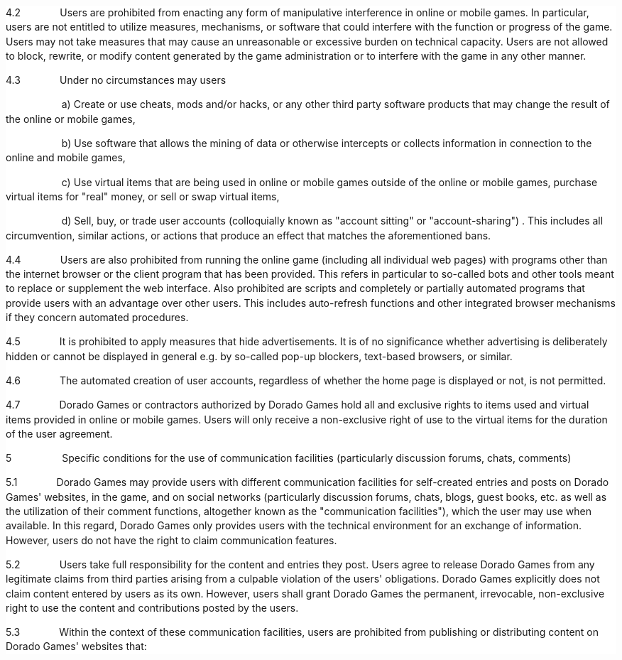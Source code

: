 4.2              Users are prohibited from enacting any form of manipulative interference in online or mobile games. In particular, users are not entitled to utilize measures, mechanisms, or software that could interfere with the function or progress of the game. Users may not take measures that may cause an unreasonable or excessive burden on technical capacity. Users are not allowed to block, rewrite, or modify content generated by the game administration or to interfere with the game in any other manner.

4.3              Under no circumstances may users

                    a) Create or use cheats, mods and/or hacks, or any other third party software products that may change the result of the online or mobile games,

                    b) Use software that allows the mining of data or otherwise intercepts or collects information in connection to the online and mobile games,

                    c) Use virtual items that are being used in online or mobile games outside of the online or mobile games, purchase virtual items for "real" money, or sell or swap virtual items,

                    d) Sell, buy, or trade user accounts (colloquially known as "account sitting" or "account-sharing") . This includes all circumvention, similar actions, or actions that produce an effect that matches the aforementioned bans.

4.4              Users are also prohibited from running the online game (including all individual web pages) with programs other than the internet browser or the client program that has been provided. This refers in particular to so-called bots and other tools meant to replace or supplement the web interface. Also prohibited are scripts and completely or partially automated programs that provide users with an advantage over other users. This includes auto-refresh functions and other integrated browser mechanisms if they concern automated procedures.

4.5              It is prohibited to apply measures that hide advertisements. It is of no significance whether advertising is deliberately hidden or cannot be displayed in general e.g. by so-called pop-up blockers, text-based browsers, or similar.

4.6              The automated creation of user accounts, regardless of whether the home page is displayed or not, is not permitted.

4.7              Dorado Games or contractors authorized by Dorado Games hold all and exclusive rights to items used and virtual items provided in online or mobile games. Users will only receive a non-exclusive right of use to the virtual items for the duration of the user agreement.                  

5                  Specific conditions for the use of communication facilities (particularly discussion forums, chats, comments)

5.1              Dorado Games may provide users with different communication facilities for self-created entries and posts on Dorado Games' websites, in the game, and on social networks (particularly discussion forums, chats, blogs, guest books, etc. as well as the utilization of their comment functions, altogether known as the "communication facilities"), which the user may use when available. In this regard, Dorado Games only provides users with the technical environment for an exchange of information. However, users do not have the right to claim communication features.

5.2              Users take full responsibility for the content and entries they post. Users agree to release Dorado Games from any legitimate claims from third parties arising from a culpable violation of the users' obligations. Dorado Games explicitly does not claim content entered by users as its own. However, users shall grant Dorado Games the permanent, irrevocable, non-exclusive right to use the content and contributions posted by the users.

5.3              Within the context of these communication facilities, users are prohibited from publishing or distributing content on Dorado Games' websites that:
